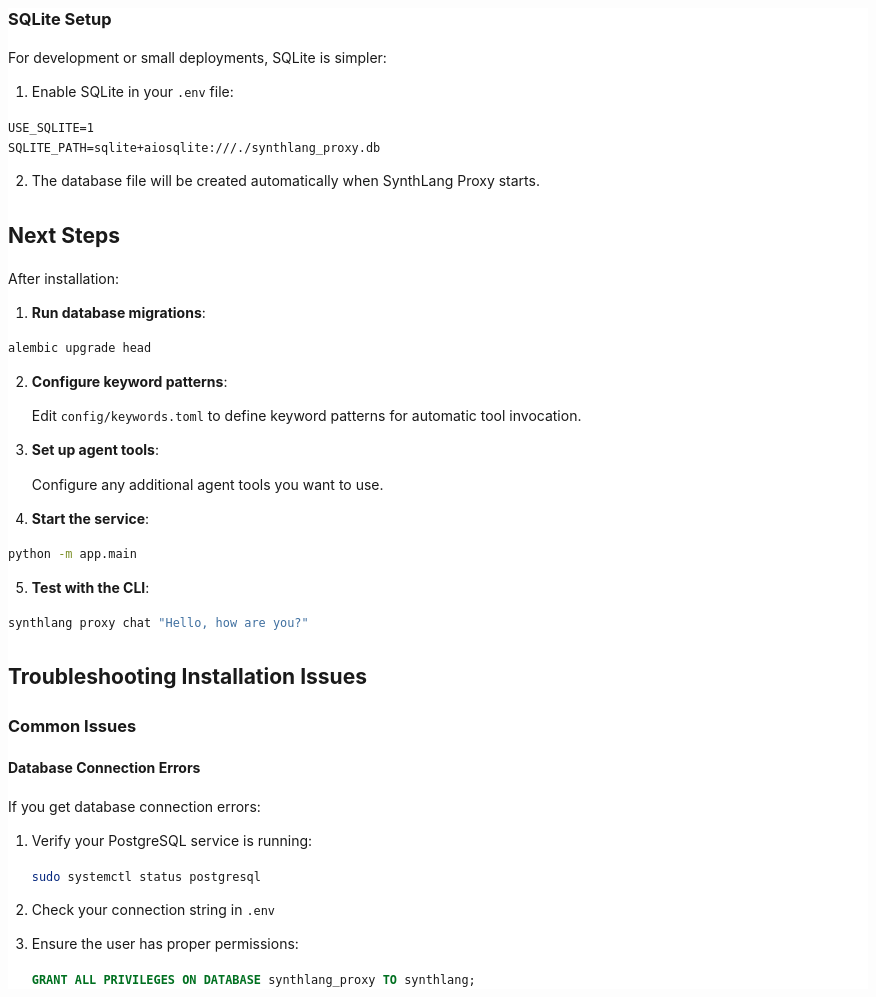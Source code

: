 ### SQLite Setup

For development or small deployments, SQLite is simpler:

1. Enable SQLite in your `.env` file:

```
USE_SQLITE=1
SQLITE_PATH=sqlite+aiosqlite:///./synthlang_proxy.db
```

2. The database file will be created automatically when SynthLang Proxy starts.

## Next Steps

After installation:

1. **Run database migrations**:

```bash
alembic upgrade head
```

2. **Configure keyword patterns**:
   
   Edit `config/keywords.toml` to define keyword patterns for automatic tool invocation.

3. **Set up agent tools**:
   
   Configure any additional agent tools you want to use.

4. **Start the service**:

```bash
python -m app.main
```

5. **Test with the CLI**:

```bash
synthlang proxy chat "Hello, how are you?"
```

## Troubleshooting Installation Issues

### Common Issues

#### Database Connection Errors

If you get database connection errors:

1. Verify your PostgreSQL service is running:
   ```bash
   sudo systemctl status postgresql
   ```

2. Check your connection string in `.env`

3. Ensure the user has proper permissions:
   ```sql
   GRANT ALL PRIVILEGES ON DATABASE synthlang_proxy TO synthlang;
   ```
